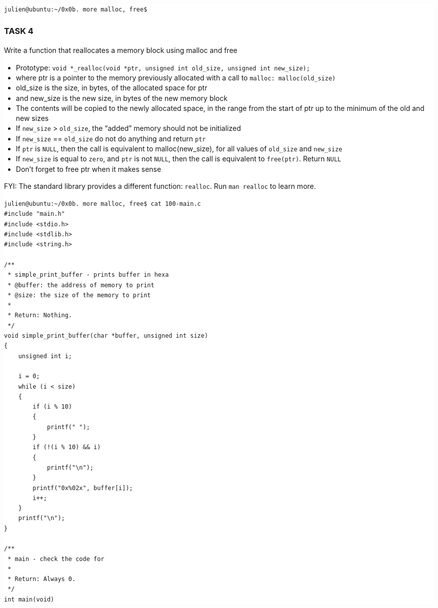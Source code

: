   ```example
julien@ubuntu:~/0x0b. more malloc, free$ 
```

### TASK 4
Write a function that reallocates a memory block using malloc and free

   - Prototype: `void *_realloc(void *ptr, unsigned int old_size, unsigned int new_size);`
   - where ptr is a pointer to the memory previously allocated with a call to `malloc: malloc(old_size)`
   - old_size is the size, in bytes, of the allocated space for ptr
   - and new_size is the new size, in bytes of the new memory block
   - The contents will be copied to the newly allocated space, in the range from the start of ptr up to the minimum of the old and new sizes
   - If `new_size` > `old_size`, the “added” memory should not be initialized
   - If `new_size` == `old_size` do not do anything and return `ptr`
   - If `ptr` is `NULL`, then the call is equivalent to malloc(new_size), for all values of `old_size` and `new_size`
   - If `new_size` is equal to `zero`, and `ptr` is not `NULL`, then the call is equivalent to `free(ptr)`. Return `NULL`
   - Don’t forget to free ptr when it makes sense

FYI: The standard library provides a different function: `realloc`. Run `man realloc` to learn more.
```example
julien@ubuntu:~/0x0b. more malloc, free$ cat 100-main.c
#include "main.h"
#include <stdio.h>
#include <stdlib.h>
#include <string.h>

/**
 * simple_print_buffer - prints buffer in hexa
 * @buffer: the address of memory to print
 * @size: the size of the memory to print
 *
 * Return: Nothing.
 */
void simple_print_buffer(char *buffer, unsigned int size)
{
    unsigned int i;

    i = 0;
    while (i < size)
    {
        if (i % 10)
        {
            printf(" ");
        }
        if (!(i % 10) && i)
        {
            printf("\n");
        }
        printf("0x%02x", buffer[i]);
        i++;
    }
    printf("\n");
}

/**
 * main - check the code for
 *
 * Return: Always 0.
 */
int main(void)
```